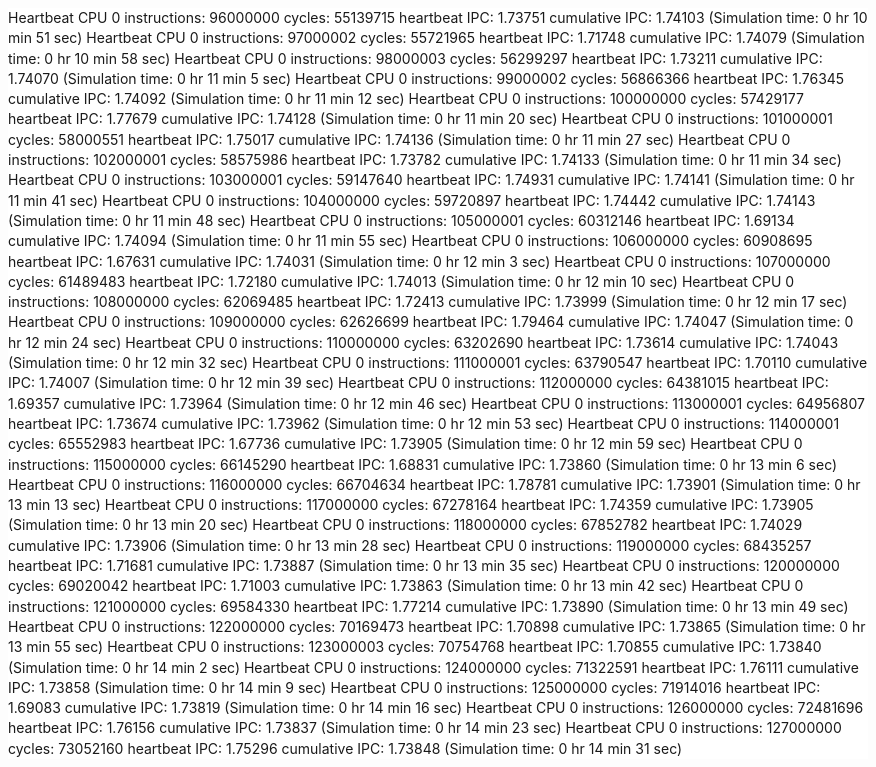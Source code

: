 Heartbeat CPU  0 instructions:   96000000 cycles:   55139715 heartbeat IPC: 1.73751 cumulative IPC: 1.74103 (Simulation time: 0 hr 10 min 51 sec) 
Heartbeat CPU  0 instructions:   97000002 cycles:   55721965 heartbeat IPC: 1.71748 cumulative IPC: 1.74079 (Simulation time: 0 hr 10 min 58 sec) 
Heartbeat CPU  0 instructions:   98000003 cycles:   56299297 heartbeat IPC: 1.73211 cumulative IPC: 1.74070 (Simulation time: 0 hr 11 min 5 sec) 
Heartbeat CPU  0 instructions:   99000002 cycles:   56866366 heartbeat IPC: 1.76345 cumulative IPC: 1.74092 (Simulation time: 0 hr 11 min 12 sec) 
Heartbeat CPU  0 instructions:  100000000 cycles:   57429177 heartbeat IPC: 1.77679 cumulative IPC: 1.74128 (Simulation time: 0 hr 11 min 20 sec) 
Heartbeat CPU  0 instructions:  101000001 cycles:   58000551 heartbeat IPC: 1.75017 cumulative IPC: 1.74136 (Simulation time: 0 hr 11 min 27 sec) 
Heartbeat CPU  0 instructions:  102000001 cycles:   58575986 heartbeat IPC: 1.73782 cumulative IPC: 1.74133 (Simulation time: 0 hr 11 min 34 sec) 
Heartbeat CPU  0 instructions:  103000001 cycles:   59147640 heartbeat IPC: 1.74931 cumulative IPC: 1.74141 (Simulation time: 0 hr 11 min 41 sec) 
Heartbeat CPU  0 instructions:  104000000 cycles:   59720897 heartbeat IPC: 1.74442 cumulative IPC: 1.74143 (Simulation time: 0 hr 11 min 48 sec) 
Heartbeat CPU  0 instructions:  105000001 cycles:   60312146 heartbeat IPC: 1.69134 cumulative IPC: 1.74094 (Simulation time: 0 hr 11 min 55 sec) 
Heartbeat CPU  0 instructions:  106000000 cycles:   60908695 heartbeat IPC: 1.67631 cumulative IPC: 1.74031 (Simulation time: 0 hr 12 min 3 sec) 
Heartbeat CPU  0 instructions:  107000000 cycles:   61489483 heartbeat IPC: 1.72180 cumulative IPC: 1.74013 (Simulation time: 0 hr 12 min 10 sec) 
Heartbeat CPU  0 instructions:  108000000 cycles:   62069485 heartbeat IPC: 1.72413 cumulative IPC: 1.73999 (Simulation time: 0 hr 12 min 17 sec) 
Heartbeat CPU  0 instructions:  109000000 cycles:   62626699 heartbeat IPC: 1.79464 cumulative IPC: 1.74047 (Simulation time: 0 hr 12 min 24 sec) 
Heartbeat CPU  0 instructions:  110000000 cycles:   63202690 heartbeat IPC: 1.73614 cumulative IPC: 1.74043 (Simulation time: 0 hr 12 min 32 sec) 
Heartbeat CPU  0 instructions:  111000001 cycles:   63790547 heartbeat IPC: 1.70110 cumulative IPC: 1.74007 (Simulation time: 0 hr 12 min 39 sec) 
Heartbeat CPU  0 instructions:  112000000 cycles:   64381015 heartbeat IPC: 1.69357 cumulative IPC: 1.73964 (Simulation time: 0 hr 12 min 46 sec) 
Heartbeat CPU  0 instructions:  113000001 cycles:   64956807 heartbeat IPC: 1.73674 cumulative IPC: 1.73962 (Simulation time: 0 hr 12 min 53 sec) 
Heartbeat CPU  0 instructions:  114000001 cycles:   65552983 heartbeat IPC: 1.67736 cumulative IPC: 1.73905 (Simulation time: 0 hr 12 min 59 sec) 
Heartbeat CPU  0 instructions:  115000000 cycles:   66145290 heartbeat IPC: 1.68831 cumulative IPC: 1.73860 (Simulation time: 0 hr 13 min 6 sec) 
Heartbeat CPU  0 instructions:  116000000 cycles:   66704634 heartbeat IPC: 1.78781 cumulative IPC: 1.73901 (Simulation time: 0 hr 13 min 13 sec) 
Heartbeat CPU  0 instructions:  117000000 cycles:   67278164 heartbeat IPC: 1.74359 cumulative IPC: 1.73905 (Simulation time: 0 hr 13 min 20 sec) 
Heartbeat CPU  0 instructions:  118000000 cycles:   67852782 heartbeat IPC: 1.74029 cumulative IPC: 1.73906 (Simulation time: 0 hr 13 min 28 sec) 
Heartbeat CPU  0 instructions:  119000000 cycles:   68435257 heartbeat IPC: 1.71681 cumulative IPC: 1.73887 (Simulation time: 0 hr 13 min 35 sec) 
Heartbeat CPU  0 instructions:  120000000 cycles:   69020042 heartbeat IPC: 1.71003 cumulative IPC: 1.73863 (Simulation time: 0 hr 13 min 42 sec) 
Heartbeat CPU  0 instructions:  121000000 cycles:   69584330 heartbeat IPC: 1.77214 cumulative IPC: 1.73890 (Simulation time: 0 hr 13 min 49 sec) 
Heartbeat CPU  0 instructions:  122000000 cycles:   70169473 heartbeat IPC: 1.70898 cumulative IPC: 1.73865 (Simulation time: 0 hr 13 min 55 sec) 
Heartbeat CPU  0 instructions:  123000003 cycles:   70754768 heartbeat IPC: 1.70855 cumulative IPC: 1.73840 (Simulation time: 0 hr 14 min 2 sec) 
Heartbeat CPU  0 instructions:  124000000 cycles:   71322591 heartbeat IPC: 1.76111 cumulative IPC: 1.73858 (Simulation time: 0 hr 14 min 9 sec) 
Heartbeat CPU  0 instructions:  125000000 cycles:   71914016 heartbeat IPC: 1.69083 cumulative IPC: 1.73819 (Simulation time: 0 hr 14 min 16 sec) 
Heartbeat CPU  0 instructions:  126000000 cycles:   72481696 heartbeat IPC: 1.76156 cumulative IPC: 1.73837 (Simulation time: 0 hr 14 min 23 sec) 
Heartbeat CPU  0 instructions:  127000000 cycles:   73052160 heartbeat IPC: 1.75296 cumulative IPC: 1.73848 (Simulation time: 0 hr 14 min 31 sec) 
